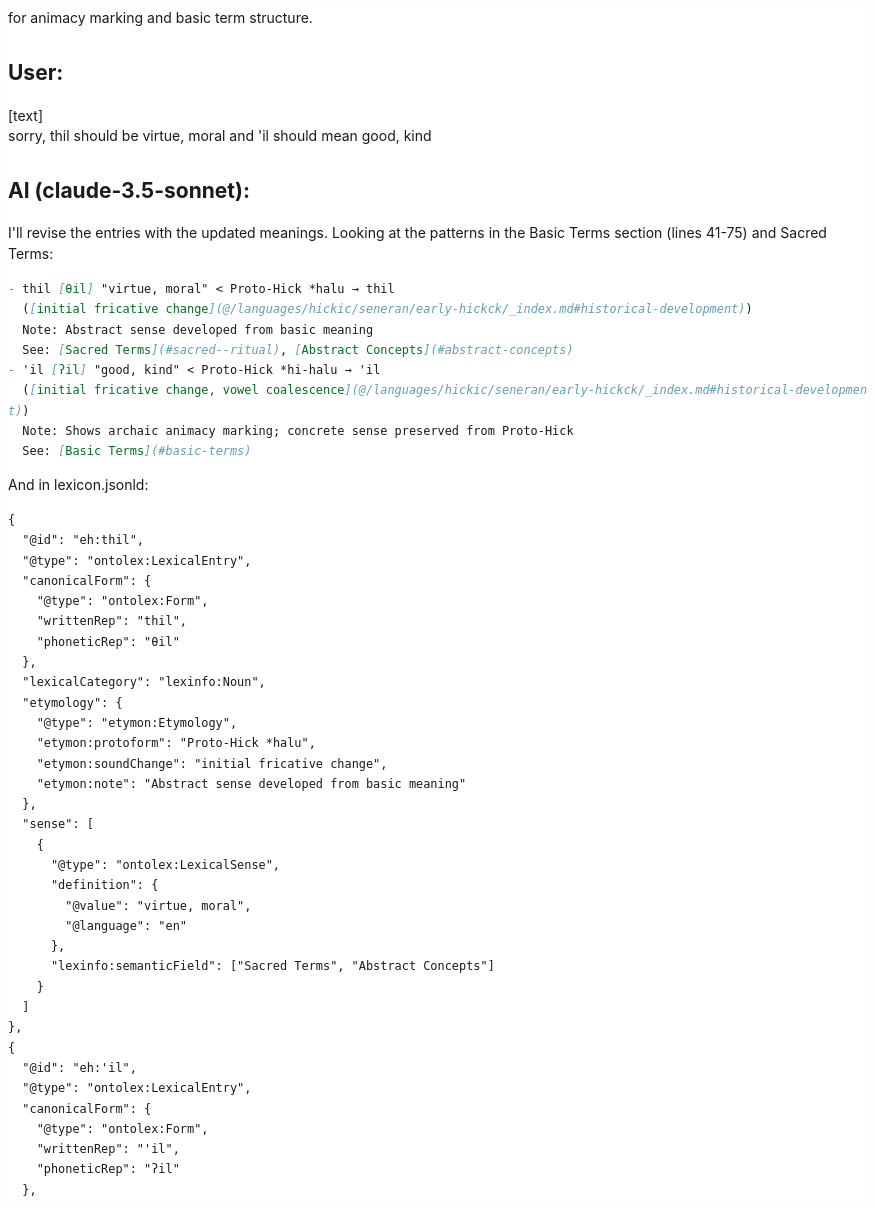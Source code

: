 for animacy marking and basic term structure.

## User:


[text]  
sorry, thil should be virtue, moral and 'il should mean good, kind


## AI (claude-3.5-sonnet):



I'll revise the entries with the updated meanings. Looking at the patterns in the Basic 
Terms section (lines 41-75) and Sacred Terms:

```markdown:site/@/languages/hickic/seneran/early-hick/lexicon.md
- thil [θil] "virtue, moral" < Proto-Hick *halu → thil
  ([initial fricative change](@/languages/hickic/seneran/early-hickck/_index.md#historical-development))
  Note: Abstract sense developed from basic meaning
  See: [Sacred Terms](#sacred--ritual), [Abstract Concepts](#abstract-concepts)
- 'il [ʔil] "good, kind" < Proto-Hick *hi-halu → 'il
  ([initial fricative change, vowel coalescence](@/languages/hickic/seneran/early-hickck/_index.md#historical-development))
  Note: Shows archaic animacy marking; concrete sense preserved from Proto-Hick
  See: [Basic Terms](#basic-terms)
```


And in lexicon.jsonld:

```jsonld:data/languages/hickic/seneran/early-hick/lexicon.jsonld
{
  "@id": "eh:thil",
  "@type": "ontolex:LexicalEntry",
  "canonicalForm": {
    "@type": "ontolex:Form",
    "writtenRep": "thil",
    "phoneticRep": "θil"
  },
  "lexicalCategory": "lexinfo:Noun",
  "etymology": {
    "@type": "etymon:Etymology",
    "etymon:protoform": "Proto-Hick *halu",
    "etymon:soundChange": "initial fricative change",
    "etymon:note": "Abstract sense developed from basic meaning"
  },
  "sense": [
    {
      "@type": "ontolex:LexicalSense",
      "definition": {
        "@value": "virtue, moral",
        "@language": "en"
      },
      "lexinfo:semanticField": ["Sacred Terms", "Abstract Concepts"]
    }
  ]
},
{
  "@id": "eh:'il",
  "@type": "ontolex:LexicalEntry",
  "canonicalForm": {
    "@type": "ontolex:Form",
    "writtenRep": "'il",
    "phoneticRep": "ʔil"
  },
```